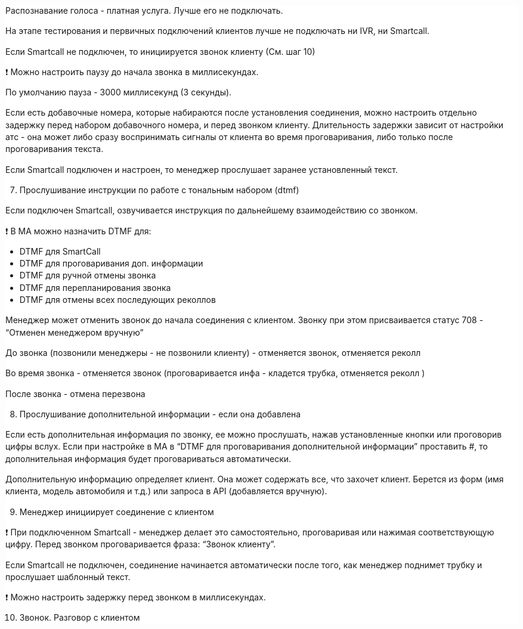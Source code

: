 Распознавание голоса - платная услуга. Лучше его не подключать.

На этапе тестирования и первичных подключений клиентов лучше не подключать ни IVR, ни Smartcall.

Если Smartcall не подключен, то инициируется звонок клиенту (См. шаг 10)

❗  Можно настроить паузу до начала звонка в миллисекундах.

По умолчанию пауза - 3000 миллисекунд (3 секунды).

Если есть добавочные номера, которые набираются после установления соединения, можно настроить отдельно задержку перед набором добавочного номера, и перед звонком клиенту. Длительность задержки зависит от настройки атс - она может либо сразу воспринимать сигналы от клиента во время проговаривания, либо только после проговаривания текста.

Если Smartcall подключен и настроен, то менеджер прослушает заранее установленный текст.

7.  Прослушивание инструкции по работе с тональным набором (dtmf)
    
Если подключен Smartcall, озвучивается инструкция по дальнейшему взаимодействию со звонком.

❗  В МА можно назначить DTMF для:

- DTMF для SmartCall
- DTMF для проговаривания доп. информации
- DTMF для ручной отмены звонка
- DTMF для перепланирования звонка
- DTMF для отмены всех последующих реколлов

  
Менеджер может отменить звонок до начала соединения с клиентом. Звонку при этом присваивается статус 708 - “Отменен менеджером вручную”

До звонка (позвонили менеджеры - не позвонили клиенту) - отменяется звонок, отменяется реколл

Во время звонка - отменяется звонок (проговаривается инфа - кладется трубка, отменяется реколл )

После звонка - отмена перезвона

8.  Прослушивание дополнительной информации - если она добавлена
    
Если есть дополнительная информация по звонку, ее можно прослушать, нажав установленные кнопки или проговорив цифры вслух.
Если при настройке в МА в “DTMF для проговаривания дополнительной информации” проставить #, то дополнительная информация будет проговариваться автоматически.

Дополнительную информацию определяет клиент. Она может содержать все, что захочет клиент. Берется из форм (имя клиента, модель автомобиля и т.д.) или запроса в API (добавляется вручную).

9.  Менеджер инициирует соединение с клиентом
    

❗  При подключенном Smartcall - менеджер делает это самостоятельно, проговаривая или нажимая соответствующую цифру. Перед звонком проговаривается фраза: “Звонок клиенту”.

 
Если Smartcall не подключен, соединение начинается автоматически после того, как менеджер поднимет трубку и прослушает шаблонный текст.

❗ Можно настроить задержку перед звонком в миллисекундах.  

10.  Звонок. Разговор с клиентом
   